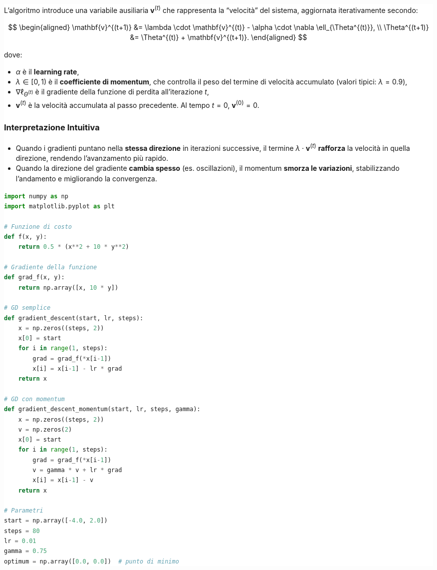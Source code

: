 L’algoritmo introduce una variabile ausiliaria $\mathbf{v}^{(t)}$ che rappresenta la “velocità” del sistema, aggiornata iterativamente secondo:

$$
\begin{aligned}
\mathbf{v}^{(t+1)} &= \lambda \cdot \mathbf{v}^{(t)} - \alpha \cdot \nabla \ell_{\Theta^{(t)}}, \\
\Theta^{(t+1)} &= \Theta^{(t)} + \mathbf{v}^{(t+1)}.
\end{aligned}
$$

dove:

- $\alpha$ è il **learning rate**,
- $\lambda \in [0,1)$ è il **coefficiente di momentum**, che controlla il peso del termine di velocità accumulato (valori tipici: $\lambda = 0.9$),
- $\nabla \ell_{\Theta^{(t)}}$ è il gradiente della funzione di perdita all’iterazione $t$,
- $\mathbf{v}^{(t)}$ è la velocità accumulata al passo precedente. Al tempo $t=0$, $\mathbf{v}^{(0)} = 0$.

### Interpretazione Intuitiva

- Quando i gradienti puntano nella **stessa direzione** in iterazioni successive, il termine $\lambda \cdot \mathbf{v}^{(t)}$ **rafforza** la velocità in quella direzione, rendendo l’avanzamento più rapido.
- Quando la direzione del gradiente **cambia spesso** (es. oscillazioni), il momentum **smorza le variazioni**, stabilizzando l’andamento e migliorando la convergenza.

```python
import numpy as np
import matplotlib.pyplot as plt

# Funzione di costo
def f(x, y):
    return 0.5 * (x**2 + 10 * y**2)

# Gradiente della funzione
def grad_f(x, y):
    return np.array([x, 10 * y])

# GD semplice
def gradient_descent(start, lr, steps):
    x = np.zeros((steps, 2))
    x[0] = start
    for i in range(1, steps):
        grad = grad_f(*x[i-1])
        x[i] = x[i-1] - lr * grad
    return x

# GD con momentum
def gradient_descent_momentum(start, lr, steps, gamma):
    x = np.zeros((steps, 2))
    v = np.zeros(2)
    x[0] = start
    for i in range(1, steps):
        grad = grad_f(*x[i-1])
        v = gamma * v + lr * grad
        x[i] = x[i-1] - v
    return x

# Parametri
start = np.array([-4.0, 2.0])
steps = 80
lr = 0.01
gamma = 0.75
optimum = np.array([0.0, 0.0])  # punto di minimo

```